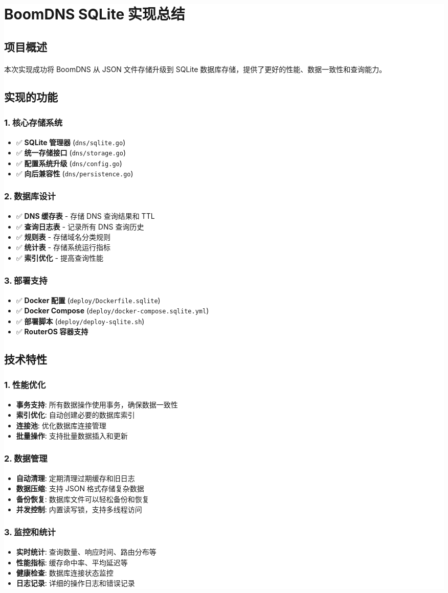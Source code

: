 # BoomDNS SQLite 实现总结

## 项目概述

本次实现成功将 BoomDNS 从 JSON 文件存储升级到 SQLite 数据库存储，提供了更好的性能、数据一致性和查询能力。

## 实现的功能

### 1. 核心存储系统
- ✅ **SQLite 管理器** (`dns/sqlite.go`)
- ✅ **统一存储接口** (`dns/storage.go`)
- ✅ **配置系统升级** (`dns/config.go`)
- ✅ **向后兼容性** (`dns/persistence.go`)

### 2. 数据库设计
- ✅ **DNS 缓存表** - 存储 DNS 查询结果和 TTL
- ✅ **查询日志表** - 记录所有 DNS 查询历史
- ✅ **规则表** - 存储域名分类规则
- ✅ **统计表** - 存储系统运行指标
- ✅ **索引优化** - 提高查询性能

### 3. 部署支持
- ✅ **Docker 配置** (`deploy/Dockerfile.sqlite`)
- ✅ **Docker Compose** (`deploy/docker-compose.sqlite.yml`)
- ✅ **部署脚本** (`deploy/deploy-sqlite.sh`)
- ✅ **RouterOS 容器支持**

## 技术特性

### 1. 性能优化
- **事务支持**: 所有数据操作使用事务，确保数据一致性
- **索引优化**: 自动创建必要的数据库索引
- **连接池**: 优化数据库连接管理
- **批量操作**: 支持批量数据插入和更新

### 2. 数据管理
- **自动清理**: 定期清理过期缓存和旧日志
- **数据压缩**: 支持 JSON 格式存储复杂数据
- **备份恢复**: 数据库文件可以轻松备份和恢复
- **并发控制**: 内置读写锁，支持多线程访问

### 3. 监控和统计
- **实时统计**: 查询数量、响应时间、路由分布等
- **性能指标**: 缓存命中率、平均延迟等
- **健康检查**: 数据库连接状态监控
- **日志记录**: 详细的操作日志和错误记录
